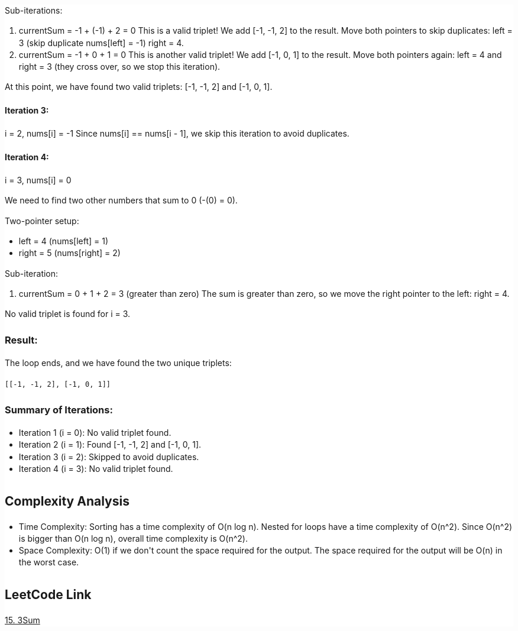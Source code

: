 Sub-iterations:
1. currentSum = -1 + (-1) + 2 = 0
   This is a valid triplet! We add [-1, -1, 2] to the result.
   Move both pointers to skip duplicates:
   left = 3 (skip duplicate nums[left] = -1)
   right = 4.
2. currentSum = -1 + 0 + 1 = 0
   This is another valid triplet! We add [-1, 0, 1] to the result.
   Move both pointers again:
   left = 4 and right = 3 (they cross over, so we stop this iteration).

At this point, we have found two valid triplets: [-1, -1, 2] and [-1, 0, 1].

#### Iteration 3:
i = 2, nums[i] = -1
Since nums[i] == nums[i - 1], we skip this iteration to avoid duplicates.

#### Iteration 4:
i = 3, nums[i] = 0

We need to find two other numbers that sum to 0 (-(0) = 0).

Two-pointer setup:
- left = 4 (nums[left] = 1)
- right = 5 (nums[right] = 2)

Sub-iteration:
1. currentSum = 0 + 1 + 2 = 3 (greater than zero)
   The sum is greater than zero, so we move the right pointer to the left: right = 4.

No valid triplet is found for i = 3.

### Result:
The loop ends, and we have found the two unique triplets:
```
[[-1, -1, 2], [-1, 0, 1]]
```
### Summary of Iterations:
- Iteration 1 (i = 0): No valid triplet found.
- Iteration 2 (i = 1): Found [-1, -1, 2] and [-1, 0, 1].
- Iteration 3 (i = 2): Skipped to avoid duplicates.
- Iteration 4 (i = 3): No valid triplet found.


## Complexity Analysis

- Time Complexity: Sorting has a time complexity of O(n log n). Nested for loops have a time complexity of O(n^2). Since O(n^2) is bigger than O(n log n), overall time complexity is O(n^2).
- Space Complexity: O(1) if we don't count the space required for the output. The space required for the output will be O(n) in the worst case.

## LeetCode Link

[15. 3Sum](https://leetcode.com/problems/3sum/)
